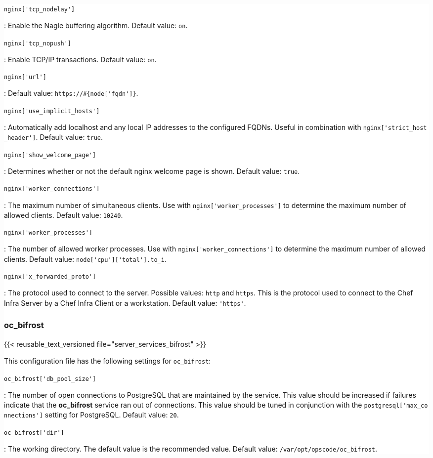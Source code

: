 `nginx['tcp_nodelay']`

:   Enable the Nagle buffering algorithm. Default value: `on`.

`nginx['tcp_nopush']`

:   Enable TCP/IP transactions. Default value: `on`.

`nginx['url']`

:   Default value: `https://#{node['fqdn']}`.

`nginx['use_implicit_hosts']`

:   Automatically add <span class="title-ref">localhost</span> and any
    local IP addresses to the configured FQDNs. Useful in combination
    with `nginx['strict_host_header']`. Default value: `true`.

`nginx['show_welcome_page']`

:   Determines whether or not the default nginx welcome page is shown.
    Default value: `true`.


`nginx['worker_connections']`

:   The maximum number of simultaneous clients. Use with
    `nginx['worker_processes']` to determine the maximum number of
    allowed clients. Default value: `10240`.

`nginx['worker_processes']`

:   The number of allowed worker processes. Use with
    `nginx['worker_connections']` to determine the maximum number of
    allowed clients. Default value: `node['cpu']['total'].to_i`.

`nginx['x_forwarded_proto']`

:   The protocol used to connect to the server. Possible values: `http`
    and `https`. This is the protocol used to connect to the Chef Infra
    Server by a Chef Infra Client or a workstation. Default value:
    `'https'`.

### oc_bifrost

{{< reusable_text_versioned file="server_services_bifrost" >}}

This configuration file has the following settings for `oc_bifrost`:

`oc_bifrost['db_pool_size']`

:   The number of open connections to PostgreSQL that are maintained by
    the service. This value should be increased if failures indicate
    that the **oc_bifrost** service ran out of connections. This value
    should be tuned in conjunction with the
    `postgresql['max_connections']` setting for PostgreSQL. Default
    value: `20`.

`oc_bifrost['dir']`

:   The working directory. The default value is the recommended value.
    Default value: `/var/opt/opscode/oc_bifrost`.
